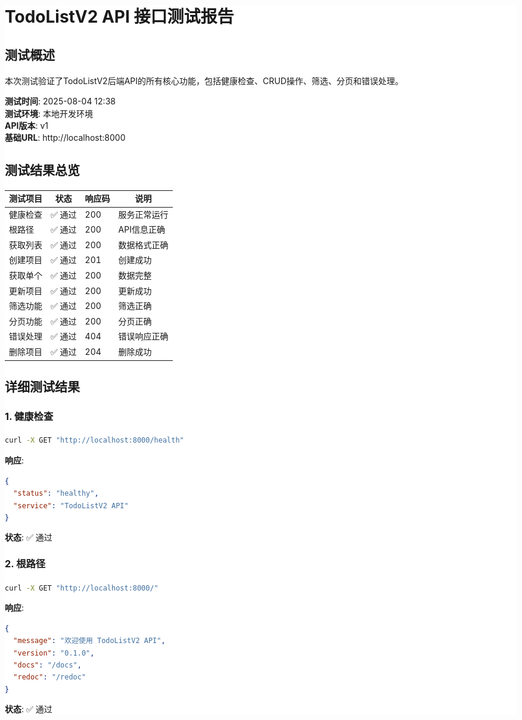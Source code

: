 # TodoListV2 API 接口测试报告

## 测试概述

本次测试验证了TodoListV2后端API的所有核心功能，包括健康检查、CRUD操作、筛选、分页和错误处理。

**测试时间**: 2025-08-04 12:38  
**测试环境**: 本地开发环境  
**API版本**: v1  
**基础URL**: http://localhost:8000

## 测试结果总览

| 测试项目 | 状态 | 响应码 | 说明 |
|----------|------|--------|------|
| 健康检查 | ✅ 通过 | 200 | 服务正常运行 |
| 根路径 | ✅ 通过 | 200 | API信息正确 |
| 获取列表 | ✅ 通过 | 200 | 数据格式正确 |
| 创建项目 | ✅ 通过 | 201 | 创建成功 |
| 获取单个 | ✅ 通过 | 200 | 数据完整 |
| 更新项目 | ✅ 通过 | 200 | 更新成功 |
| 筛选功能 | ✅ 通过 | 200 | 筛选正确 |
| 分页功能 | ✅ 通过 | 200 | 分页正确 |
| 错误处理 | ✅ 通过 | 404 | 错误响应正确 |
| 删除项目 | ✅ 通过 | 204 | 删除成功 |

## 详细测试结果

### 1. 健康检查
```bash
curl -X GET "http://localhost:8000/health"
```
**响应**:
```json
{
  "status": "healthy",
  "service": "TodoListV2 API"
}
```
**状态**: ✅ 通过

### 2. 根路径
```bash
curl -X GET "http://localhost:8000/"
```
**响应**:
```json
{
  "message": "欢迎使用 TodoListV2 API",
  "version": "0.1.0",
  "docs": "/docs",
  "redoc": "/redoc"
}
```
**状态**: ✅ 通过
